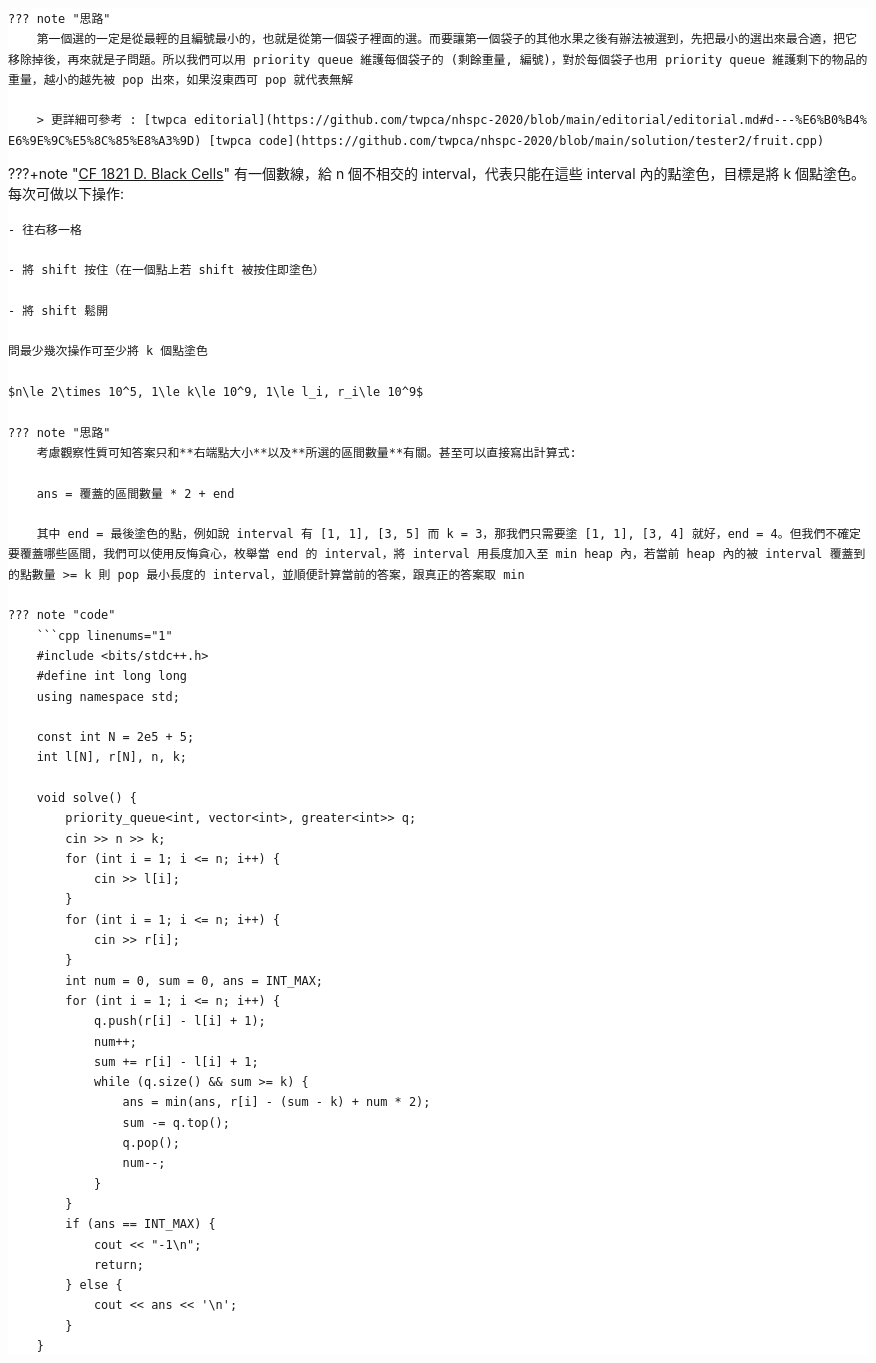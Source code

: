 	??? note "思路"
		第一個選的一定是從最輕的且編號最小的，也就是從第一個袋子裡面的選。而要讓第一個袋子的其他水果之後有辦法被選到，先把最小的選出來最合適，把它移除掉後，再來就是子問題。所以我們可以用 priority queue 維護每個袋子的 (剩餘重量, 編號)，對於每個袋子也用 priority queue 維護剩下的物品的重量，越小的越先被 pop 出來，如果沒東西可 pop 就代表無解
		
		> 更詳細可參考 : [twpca editorial](https://github.com/twpca/nhspc-2020/blob/main/editorial/editorial.md#d---%E6%B0%B4%E6%9E%9C%E5%8C%85%E8%A3%9D) [twpca code](https://github.com/twpca/nhspc-2020/blob/main/solution/tester2/fruit.cpp)

???+note "[CF 1821 D. Black Cells](https://codeforces.com/problemset/problem/1821/D)"
	有一個數線，給 n 個不相交的 interval，代表只能在這些 interval 內的點塗色，目標是將 k 個點塗色。每次可做以下操作:
	
	- 往右移一格
	
	- 將 shift 按住（在一個點上若 shift 被按住即塗色）
	
	- 將 shift 鬆開
	
	問最少幾次操作可至少將 k 個點塗色
	
	$n\le 2\times 10^5, 1\le k\le 10^9, 1\le l_i, r_i\le 10^9$
	
	??? note "思路"
		考慮觀察性質可知答案只和**右端點大小**以及**所選的區間數量**有關。甚至可以直接寫出計算式:
		
		ans = 覆蓋的區間數量 * 2 + end
		
		其中 end = 最後塗色的點，例如說 interval 有 [1, 1], [3, 5] 而 k = 3，那我們只需要塗 [1, 1], [3, 4] 就好，end = 4。但我們不確定要覆蓋哪些區間，我們可以使用反悔貪心，枚舉當 end 的 interval，將 interval 用長度加入至 min heap 內，若當前 heap 內的被 interval 覆蓋到的點數量 >= k 則 pop 最小長度的 interval，並順便計算當前的答案，跟真正的答案取 min
		
	??? note "code"
		```cpp linenums="1"
		#include <bits/stdc++.h>
	    #define int long long
	    using namespace std;
	
	    const int N = 2e5 + 5;
	    int l[N], r[N], n, k;
	
	    void solve() {
	        priority_queue<int, vector<int>, greater<int>> q;
	        cin >> n >> k;
	        for (int i = 1; i <= n; i++) {
	            cin >> l[i];
	        }
	        for (int i = 1; i <= n; i++) {
	            cin >> r[i];
	        }
	        int num = 0, sum = 0, ans = INT_MAX;
	        for (int i = 1; i <= n; i++) {
	            q.push(r[i] - l[i] + 1);
	            num++;
	            sum += r[i] - l[i] + 1;
	            while (q.size() && sum >= k) {
	                ans = min(ans, r[i] - (sum - k) + num * 2);
	                sum -= q.top();
	                q.pop();
	                num--;
	            }
	        }
	        if (ans == INT_MAX) {
	            cout << "-1\n";
	            return;
	        } else {
	            cout << ans << '\n';
	        }
	    }
	